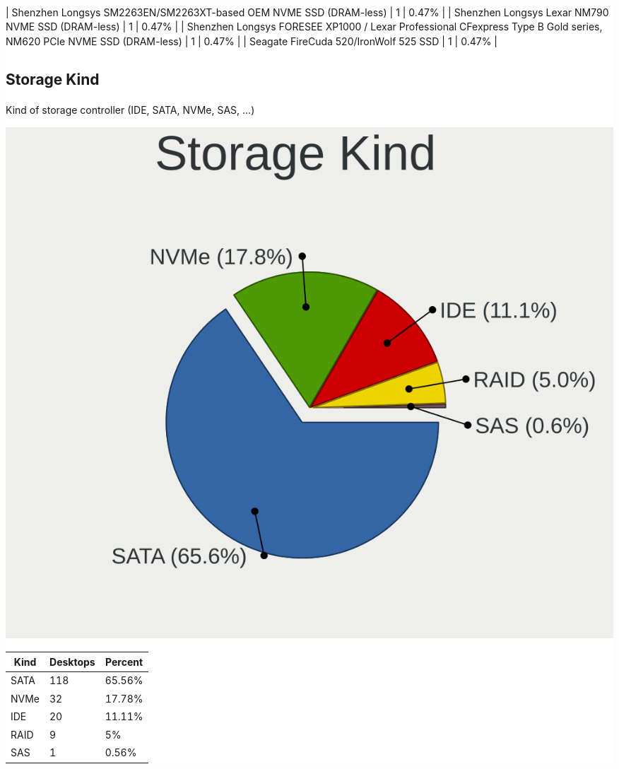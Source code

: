 | Shenzhen Longsys SM2263EN/SM2263XT-based OEM NVME SSD (DRAM-less)                                                  | 1        | 0.47%   |
| Shenzhen Longsys Lexar NM790 NVME SSD (DRAM-less)                                                                  | 1        | 0.47%   |
| Shenzhen Longsys FORESEE XP1000 / Lexar Professional CFexpress Type B Gold series, NM620 PCIe NVME SSD (DRAM-less) | 1        | 0.47%   |
| Seagate FireCuda 520/IronWolf 525 SSD                                                                              | 1        | 0.47%   |

Storage Kind
------------

Kind of storage controller (IDE, SATA, NVMe, SAS, ...)

![Storage Kind](./images/pie_chart_bsd/storage_kind.svg)


| Kind | Desktops | Percent |
|------|----------|---------|
| SATA | 118      | 65.56%  |
| NVMe | 32       | 17.78%  |
| IDE  | 20       | 11.11%  |
| RAID | 9        | 5%      |
| SAS  | 1        | 0.56%   |
